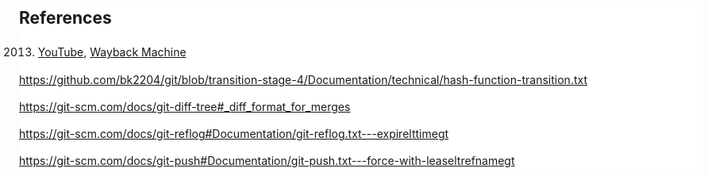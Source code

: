## References

[^missing-semester-git]: <https://missing.csail.mit.edu/2020/version-control>

[^git-ages-4-up]: _Git For Ages 4 And Up_ by Micheal Schwern @ Linux.conf.au
  2013.  [YouTube](https://www.youtube.com/watch?v=1ffBJ4sVUb4), [Wayback
  Machine](https://web.archive.org/web/*/https://www.youtube.com/watch?v=1ffBJ4sVUb4)

[^git-from-bits-up]: _Git From the Bits Up_ by Tim Berglund @ JAXconf 2013.
  [YouTube](https://www.youtube.com/watch?v=MYP56QJpDr4), [Wayback
  Machine](https://web.archive.org/web/*/https://www.youtube.com/watch?v=MYP56QJpDr4)

[^linux-mail-archives]: See archives of these mailing lists at
  [lore.kernel.org](https://lore.kernel.org)

[^gitglossary]: <https://git-scm.com/docs/gitglossary>

[^git-sha256-switch]:
  <https://github.com/bk2204/git/blob/transition-stage-4/Documentation/technical/hash-function-transition.txt>

[^git-combined-diff]:
  <https://git-scm.com/docs/git-diff-tree#_diff_format_for_merges>

[^git-garbage-collection]:
  <https://git-scm.com/docs/git-reflog#Documentation/git-reflog.txt---expirelttimegt>

[^gitremotes]: All supported remote URL formats are listed in
  <https://git-scm.com/docs/git-fetch#_git_urls>

[^git-push-force-with-lease]:
  <https://git-scm.com/docs/git-push#Documentation/git-push.txt---force-with-leaseltrefnamegt>
